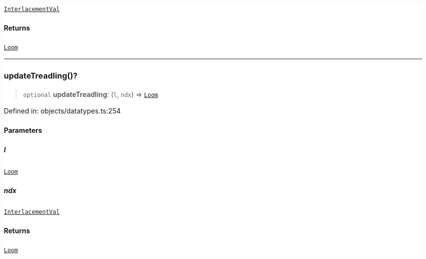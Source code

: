 [`InterlacementVal`](../interfaces/InterlacementVal.md)

#### Returns

[`Loom`](Loom.md)

***

### updateTreadling()?

> `optional` **updateTreadling**: (`l`, `ndx`) => [`Loom`](Loom.md)

Defined in: objects/datatypes.ts:254

#### Parameters

##### l

[`Loom`](Loom.md)

##### ndx

[`InterlacementVal`](../interfaces/InterlacementVal.md)

#### Returns

[`Loom`](Loom.md)
